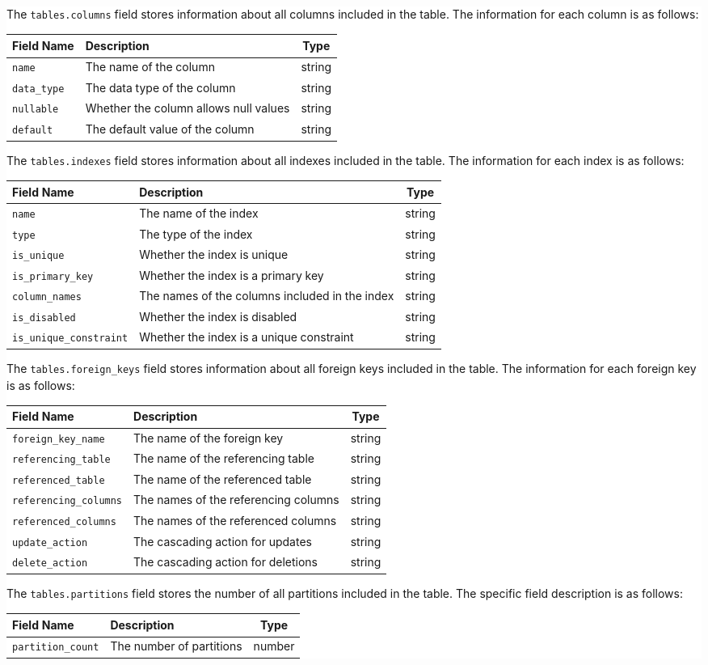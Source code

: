 The `tables.columns` field stores information about all columns included in the table. The information for each column is as follows:

| Field Name       | Description                                         |  Type  |
| :--------------- | :-------------------------------------------------- | :----: |
| `name`           | The name of the column                              | string |
| `data_type`      | The data type of the column | string |
| `nullable`       | Whether the column allows null values | string |
| `default`        | The default value of the column                     | string |

The `tables.indexes` field stores information about all indexes included in the table. The information for each index is as follows:

| Field Name             | Description                                         |  Type  |
| :--------------------- | :-------------------------------------------------- | :----: |
| `name`                 | The name of the index                               | string |
| `type`                 | The type of the index                               | string |
| `is_unique`            | Whether the index is unique                         | string |
| `is_primary_key`       | Whether the index is a primary key                  | string |
| `column_names`         | The names of the columns included in the index      | string |
| `is_disabled`          | Whether the index is disabled                       | string |
| `is_unique_constraint` | Whether the index is a unique constraint            | string |

The `tables.foreign_keys` field stores information about all foreign keys included in the table. The information for each foreign key is as follows:

| Field Name           | Description                                         |  Type  |
| :------------------- | :-------------------------------------------------- | :----: |
| `foreign_key_name`   | The name of the foreign key                         | string |
| `referencing_table`  | The name of the referencing table                    | string |
| `referenced_table`   | The name of the referenced table                    | string |
| `referencing_columns`| The names of the referencing columns                | string |
| `referenced_columns` | The names of the referenced columns                 | string |
| `update_action`      | The cascading action for updates                    | string |
| `delete_action`      | The cascading action for deletions                  | string |

The `tables.partitions` field stores the number of all partitions included in the table. The specific field description is as follows:

| Field Name         | Description                                         |  Type  |
| :----------------- | :-------------------------------------------------- | :----: |
| `partition_count`  | The number of partitions                            | number |
